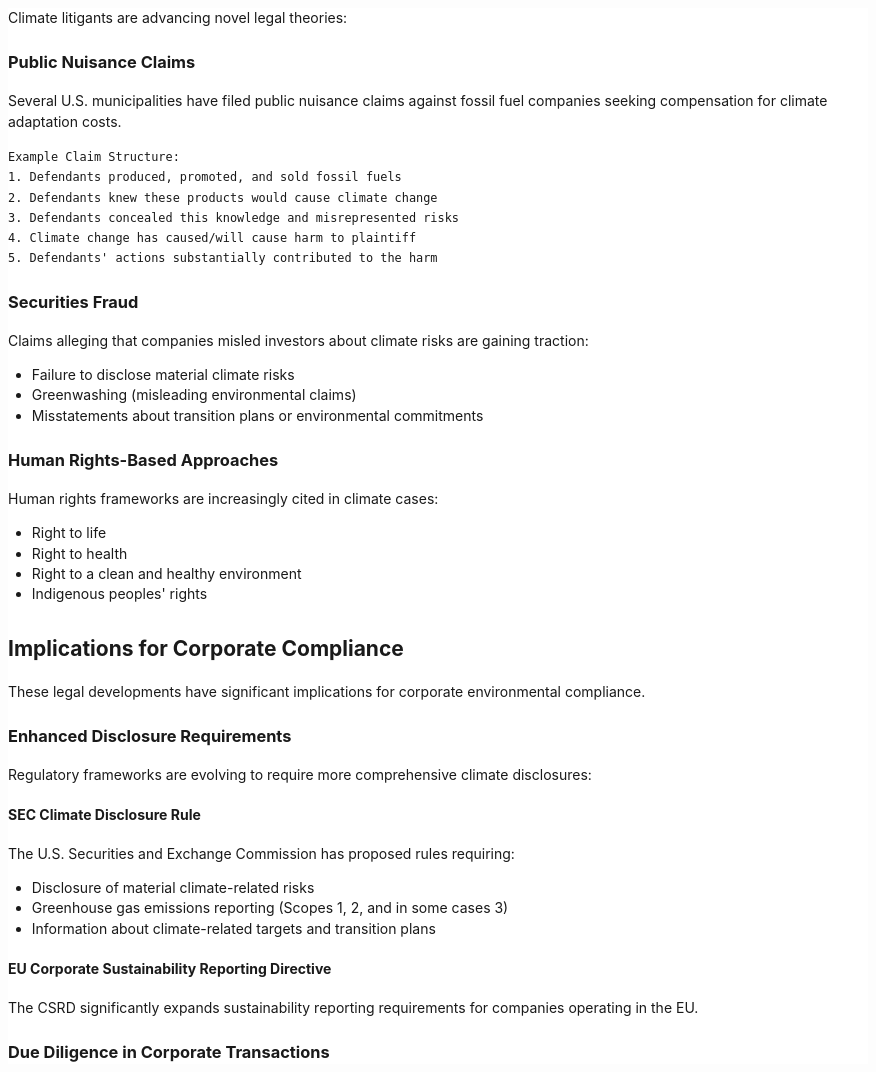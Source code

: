 Climate litigants are advancing novel legal theories:

### Public Nuisance Claims

Several U.S. municipalities have filed public nuisance claims against fossil fuel companies seeking compensation for climate adaptation costs.

```
Example Claim Structure:
1. Defendants produced, promoted, and sold fossil fuels
2. Defendants knew these products would cause climate change
3. Defendants concealed this knowledge and misrepresented risks
4. Climate change has caused/will cause harm to plaintiff
5. Defendants' actions substantially contributed to the harm
```

### Securities Fraud

Claims alleging that companies misled investors about climate risks are gaining traction:

- Failure to disclose material climate risks
- Greenwashing (misleading environmental claims)
- Misstatements about transition plans or environmental commitments

### Human Rights-Based Approaches

Human rights frameworks are increasingly cited in climate cases:

- Right to life
- Right to health
- Right to a clean and healthy environment
- Indigenous peoples' rights

## Implications for Corporate Compliance

These legal developments have significant implications for corporate environmental compliance.

### Enhanced Disclosure Requirements

Regulatory frameworks are evolving to require more comprehensive climate disclosures:

#### SEC Climate Disclosure Rule

The U.S. Securities and Exchange Commission has proposed rules requiring:

- Disclosure of material climate-related risks
- Greenhouse gas emissions reporting (Scopes 1, 2, and in some cases 3)
- Information about climate-related targets and transition plans

#### EU Corporate Sustainability Reporting Directive

The CSRD significantly expands sustainability reporting requirements for companies operating in the EU.

### Due Diligence in Corporate Transactions
